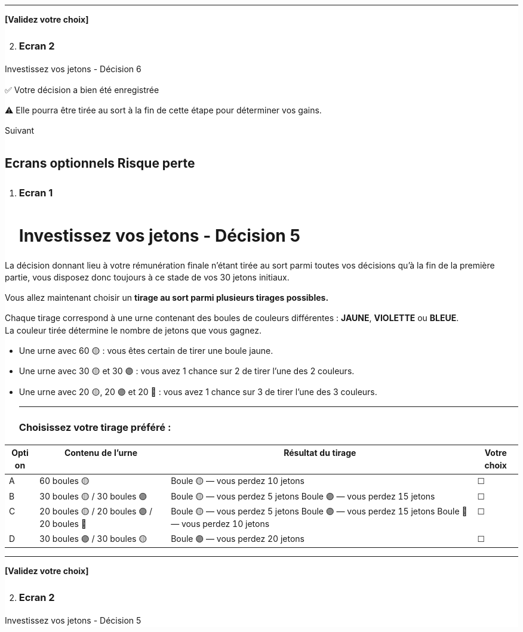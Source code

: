   ---

**\[Validez votre choix\]**

2. ### Ecran 2

Investissez vos jetons \- Décision 6

✅ Votre décision a bien été enregistrée

⚠️ Elle pourra être tirée au sort à la fin de cette étape pour déterminer vos gains.

Suivant

## **Ecrans optionnels Risque perte** 

1. ### Ecran 1

   # **Investissez vos jetons \- Décision 5**

La décision donnant lieu à votre rémunération finale n’étant tirée au sort parmi toutes vos décisions qu’à la fin de la première partie, vous disposez donc toujours à ce stade de vos 30 jetons initiaux.

Vous allez maintenant choisir un **tirage au sort parmi plusieurs tirages possibles.**

Chaque tirage correspond à une urne contenant des boules de couleurs différentes : **JAUNE**, **VIOLETTE** ou **BLEUE**.  
 La couleur tirée détermine le nombre de jetons que vous gagnez.

* Une urne avec 60 🟡 : vous êtes certain de tirer une boule jaune.

* Une urne avec 30 🟡 et 30 🟣 : vous avez 1 chance sur 2 de tirer l’une des 2 couleurs.

* Une urne avec 20 🟡, 20 🟣 et 20 🔵 : vous avez 1 chance sur 3 de tirer l’une des 3 couleurs.

  ---

  ### **Choisissez votre tirage préféré :**

| Option | Contenu de l’urne | Résultat du tirage | Votre choix |
| ----- | ----- | ----- | ----- |
| A | 60 boules 🟡 | Boule 🟡 — vous perdez 10 jetons | ☐ |
| B | 30 boules 🟡 / 30 boules 🟣 | Boule 🟡 — vous perdez 5 jetons Boule 🟣 — vous perdez 15 jetons | ☐ |
| C | 20 boules 🟡 / 20 boules 🟣 / 20 boules 🔵 | Boule 🟡 — vous perdez 5 jetons Boule 🟣 — vous perdez 15 jetons Boule 🔵 — vous perdez 10 jetons | ☐ |
| D | 30 boules 🟣 / 30 boules 🟡 | Boule 🟣 — vous perdez 20 jetons | ☐ |

  ---

**\[Validez votre choix\]**

2. ### Ecran 2

Investissez vos jetons \- Décision 5
